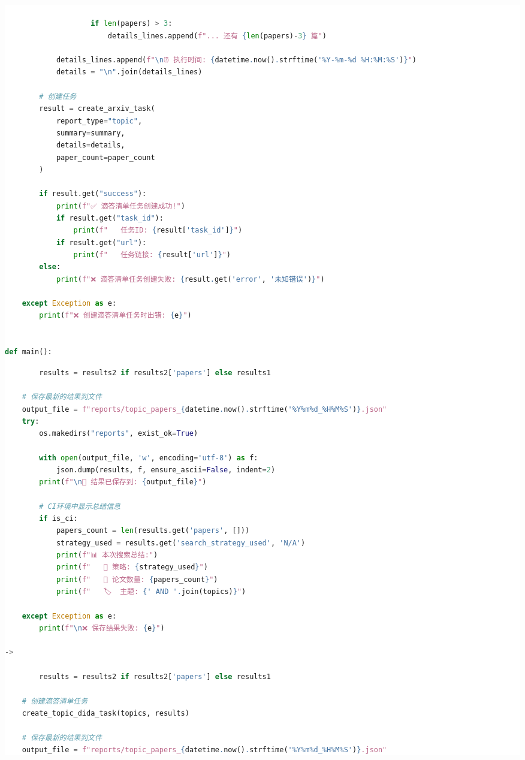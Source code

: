 ```python
                    
                    if len(papers) > 3:
                        details_lines.append(f"... 还有 {len(papers)-3} 篇")
            
            details_lines.append(f"\n⏰ 执行时间: {datetime.now().strftime('%Y-%m-%d %H:%M:%S')}")
            details = "\n".join(details_lines)
        
        # 创建任务
        result = create_arxiv_task(
            report_type="topic",
            summary=summary,
            details=details,
            paper_count=paper_count
        )
        
        if result.get("success"):
            print(f"✅ 滴答清单任务创建成功!")
            if result.get("task_id"):
                print(f"   任务ID: {result['task_id']}")
            if result.get("url"):
                print(f"   任务链接: {result['url']}")
        else:
            print(f"❌ 滴答清单任务创建失败: {result.get('error', '未知错误')}")
            
    except Exception as e:
        print(f"❌ 创建滴答清单任务时出错: {e}")


def main():
```

```python
        results = results2 if results2['papers'] else results1
    
    # 保存最新的结果到文件
    output_file = f"reports/topic_papers_{datetime.now().strftime('%Y%m%d_%H%M%S')}.json"
    try:
        os.makedirs("reports", exist_ok=True)
        
        with open(output_file, 'w', encoding='utf-8') as f:
            json.dump(results, f, ensure_ascii=False, indent=2)
        print(f"\n💾 结果已保存到: {output_file}")
        
        # CI环境中显示总结信息
        if is_ci:
            papers_count = len(results.get('papers', []))
            strategy_used = results.get('search_strategy_used', 'N/A')
            print(f"📊 本次搜索总结:")
            print(f"   🎯 策略: {strategy_used}")
            print(f"   📄 论文数量: {papers_count}")
            print(f"   🏷️  主题: {' AND '.join(topics)}")
            
    except Exception as e:
        print(f"\n❌ 保存结果失败: {e}")

->

        results = results2 if results2['papers'] else results1
    
    # 创建滴答清单任务
    create_topic_dida_task(topics, results)
    
    # 保存最新的结果到文件
    output_file = f"reports/topic_papers_{datetime.now().strftime('%Y%m%d_%H%M%S')}.json"
```